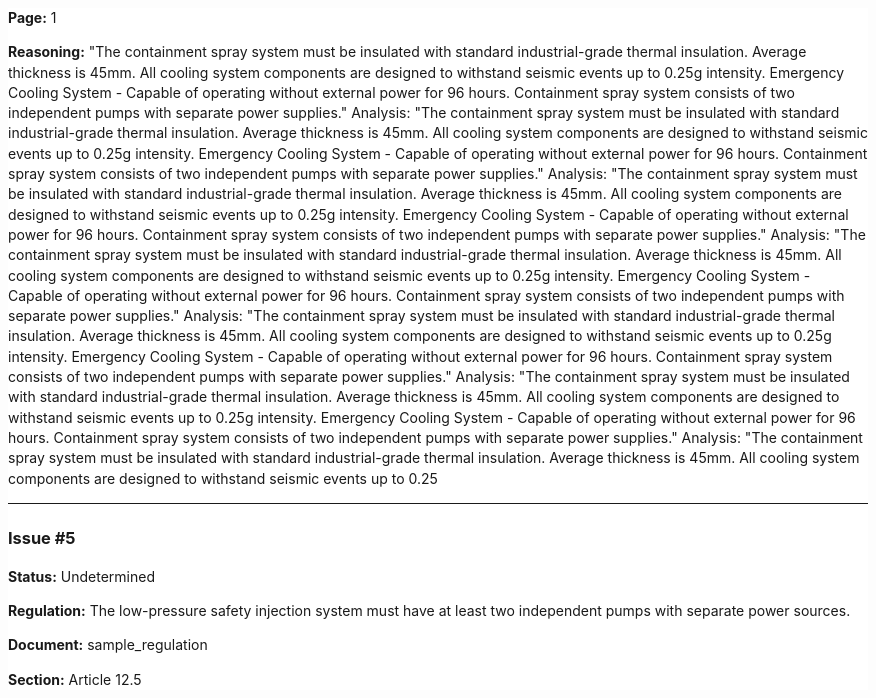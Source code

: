 **Page:** 1

**Reasoning:** "The containment spray system must be insulated with standard industrial-grade thermal insulation. Average thickness is 45mm.
All cooling system components are designed to withstand seismic events up to 0.25g intensity.
Emergency Cooling System - Capable of operating without external power for 96 hours.
Containment spray system consists of two independent pumps with separate power supplies."
Analysis:
"The containment spray system must be insulated with standard industrial-grade thermal insulation. Average thickness is 45mm.
All cooling system components are designed to withstand seismic events up to 0.25g intensity.
Emergency Cooling System - Capable of operating without external power for 96 hours.
Containment spray system consists of two independent pumps with separate power supplies."
Analysis:
"The containment spray system must be insulated with standard industrial-grade thermal insulation. Average thickness is 45mm.
All cooling system components are designed to withstand seismic events up to 0.25g intensity.
Emergency Cooling System - Capable of operating without external power for 96 hours.
Containment spray system consists of two independent pumps with separate power supplies."
Analysis:
"The containment spray system must be insulated with standard industrial-grade thermal insulation. Average thickness is 45mm.
All cooling system components are designed to withstand seismic events up to 0.25g intensity.
Emergency Cooling System - Capable of operating without external power for 96 hours.
Containment spray system consists of two independent pumps with separate power supplies."
Analysis:
"The containment spray system must be insulated with standard industrial-grade thermal insulation. Average thickness is 45mm.
All cooling system components are designed to withstand seismic events up to 0.25g intensity.
Emergency Cooling System - Capable of operating without external power for 96 hours.
Containment spray system consists of two independent pumps with separate power supplies."
Analysis:
"The containment spray system must be insulated with standard industrial-grade thermal insulation. Average thickness is 45mm.
All cooling system components are designed to withstand seismic events up to 0.25g intensity.
Emergency Cooling System - Capable of operating without external power for 96 hours.
Containment spray system consists of two independent pumps with separate power supplies."
Analysis:
"The containment spray system must be insulated with standard industrial-grade thermal insulation. Average thickness is 45mm.
All cooling system components are designed to withstand seismic events up to 0.25

---

### Issue #5
**Status:** Undetermined

**Regulation:** The low-pressure safety injection system must have at least two independent pumps with separate power sources.

**Document:** sample_regulation

**Section:** Article 12.5
